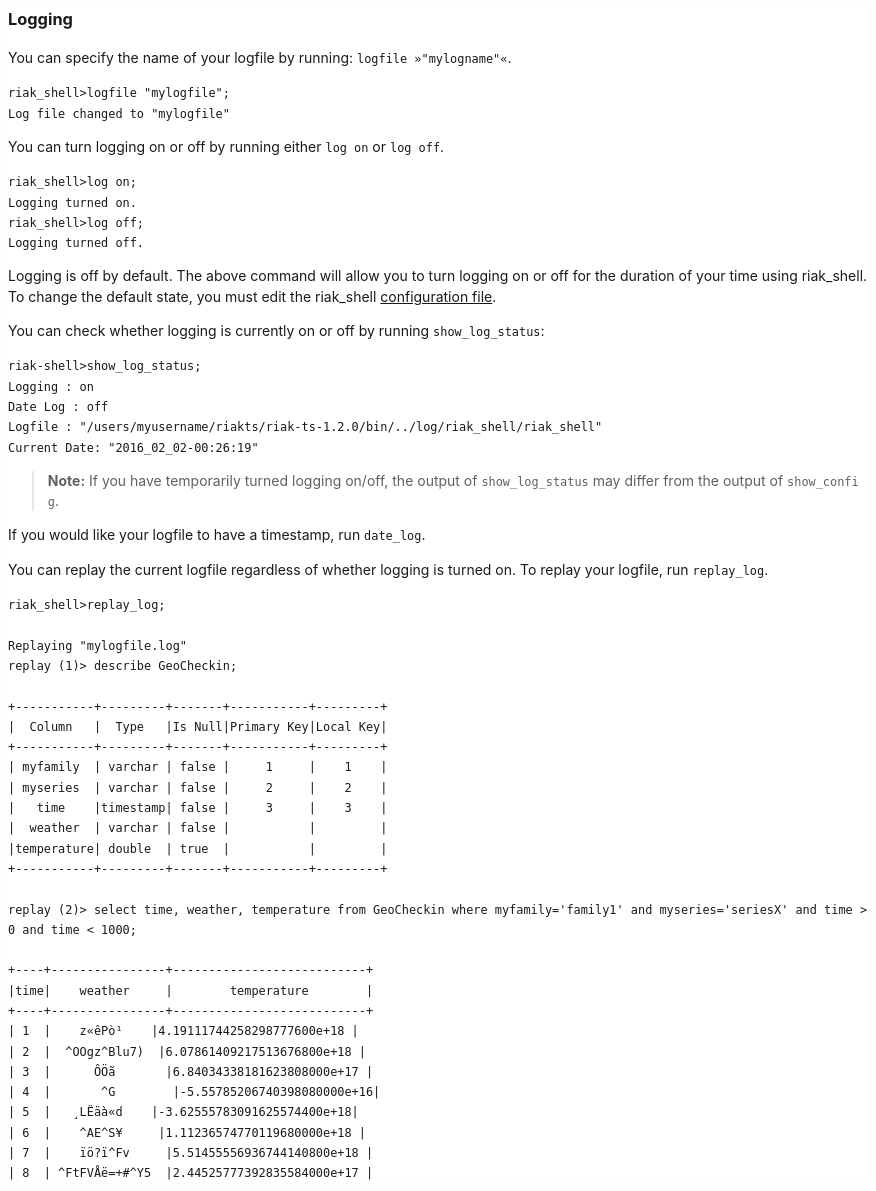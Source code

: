 ### Logging

You can specify the name of your logfile by running: `logfile »"mylogname"«`.

```
riak_shell>logfile "mylogfile";
Log file changed to "mylogfile"
```

You can turn logging on or off by running either `log on` or `log off`.

```
riak_shell>log on;
Logging turned on.
riak_shell>log off;
Logging turned off.
```
Logging is off by default. The above command will allow you to turn logging on or off for the duration of your time using riak_shell. To change the default state, you must edit the riak_shell [configuration file](#configuration).

You can check whether logging is currently on or off by running `show_log_status`:

```
riak-shell>show_log_status;
Logging : on
Date Log : off
Logfile : "/users/myusername/riakts/riak-ts-1.2.0/bin/../log/riak_shell/riak_shell"
Current Date: "2016_02_02-00:26:19"
```

>**Note:** If you have temporarily turned logging on/off, the output of `show_log_status` may differ from the output of `show_config`.

If you would like your logfile to have a timestamp, run `date_log`.

You can replay the current logfile regardless of whether logging is turned on. To replay your logfile, run `replay_log`.

```
riak_shell>replay_log;

Replaying "mylogfile.log"
replay (1)> describe GeoCheckin;

+-----------+---------+-------+-----------+---------+
|  Column   |  Type   |Is Null|Primary Key|Local Key|
+-----------+---------+-------+-----------+---------+
| myfamily  | varchar | false |     1     |    1    |
| myseries  | varchar | false |     2     |    2    |
|   time    |timestamp| false |     3     |    3    |
|  weather  | varchar | false |           |         |
|temperature| double  | true  |           |         |
+-----------+---------+-------+-----------+---------+

replay (2)> select time, weather, temperature from GeoCheckin where myfamily='family1' and myseries='seriesX' and time > 0 and time < 1000;

+----+----------------+---------------------------+
|time|    weather     |        temperature        |
+----+----------------+---------------------------+
| 1  |    z«êPò¹    |4.19111744258298777600e+18 |
| 2  |  ^OOgz^Blu7)  |6.07861409217513676800e+18 |
| 3  |      ÔÖã       |6.84034338181623808000e+17 |
| 4  |       ^G        |-5.55785206740398080000e+16|
| 5  |   ¸LËäà«d    |-3.62555783091625574400e+18|
| 6  |    ^AE^S¥­     |1.11236574770119680000e+18 |
| 7  |    ïö?ï^Fv     |5.51455556936744140800e+18 |
| 8  | ^FtFVÅë=+#^Y5  |2.44525777392835584000e+17 |
```